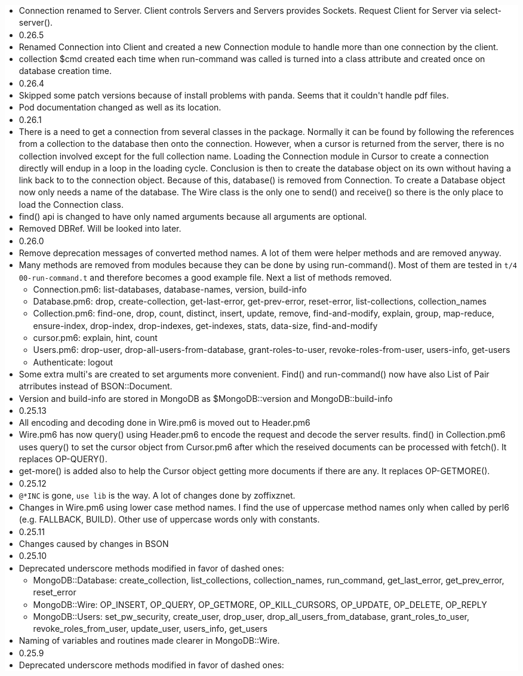 * Connection renamed to Server. Client controls Servers and Servers provides Sockets. Request Client for Server via select-server().
* 0.26.5
* Renamed Connection into Client and created a new Connection module to handle more than one connection by the client.
* collection $cmd created each time when run-command was called is turned into a class attribute and created once on database creation time.
* 0.26.4
* Skipped some patch versions because of install problems with panda. Seems
  that it couldn't handle pdf files.
* Pod documentation changed as well as its location.
* 0.26.1
* There is a need to get a connection from several classes in the package. Normally it can be found by following the references from a collection to the database then onto the connection. However, when a cursor is returned from the server, there is no collection involved except for the full collection name. Loading the Connection module in Cursor to create a connection directly will endup in a loop in the loading cycle. Conclusion is then to create the database object on its own without having a link back to to the connection object. Because of this, database() is removed from Connection. To create a Database object now only needs a name of the database. The Wire class is the only one to send() and receive() so there is the only place to load the Connection class.
* find() api is changed to have only named arguments because all arguments are optional.
* Removed DBRef. Will be looked into later.
* 0.26.0
* Remove deprecation messages of converted method names. A lot of them were helper methods and are removed anyway.
* Many methods are removed from modules because they can be done by using run-command(). Most of them are tested in ```t/400-run-command.t``` and therefore becomes a good example file. Next a list of methods removed.
  * Connection.pm6: list-databases, database-names, version, build-info
  * Database.pm6: drop, create-collection, get-last-error, get-prev-error, reset-error, list-collections, collection_names
  * Collection.pm6: find-one, drop, count, distinct, insert, update, remove, find-and-modify, explain, group, map-reduce, ensure-index, drop-index, drop-indexes, get-indexes, stats, data-size, find-and-modify
  * cursor.pm6: explain, hint, count
  * Users.pm6: drop-user, drop-all-users-from-database, grant-roles-to-user, revoke-roles-from-user, users-info, get-users
  * Authenticate: logout
* Some extra multi's are created to set arguments more convenient. Find() and run-command() now have also List of Pair atrributes instead of BSON::Document.
* Version and build-info are stored in MongoDB as $MongoDB::version and MongoDB::build-info
* 0.25.13
* All encoding and decoding done in Wire.pm6 is moved out to Header.pm6
* Wire.pm6 has now query() using Header.pm6 to encode the request and decode the server results. find() in Collection.pm6 uses query() to set the cursor object from Cursor.pm6 after which the reseived documents can be processed with fetch(). It replaces OP-QUERY().
* get-more() is added also to help the Cursor object getting more documents if there are any. It replaces OP-GETMORE().
* 0.25.12
* ```@*INC``` is gone, ```use lib``` is the way. A lot of changes done by zoffixznet.
* Changes in Wire.pm6 using lower case method names. I find the use of uppercase method names only when called by perl6 (e.g. FALLBACK, BUILD). Other use of uppercase words only with constants.
* 0.25.11
* Changes caused by changes in BSON
* 0.25.10
* Deprecated underscore methods modified in favor of dashed ones:
  * MongoDB::Database: create_collection, list_collections, collection_names, run_command, get_last_error, get_prev_error, reset_error
  * MongoDB::Wire: OP_INSERT, OP_QUERY, OP_GETMORE, OP_KILL_CURSORS, OP_UPDATE, OP_DELETE, OP_REPLY
  * MongoDB::Users: set_pw_security, create_user, drop_user, drop_all_users_from_database, grant_roles_to_user, revoke_roles_from_user, update_user, users_info, get_users
* Naming of variables and routines made clearer in MongoDB::Wire.
* 0.25.9
* Deprecated underscore methods modified in favor of dashed ones: